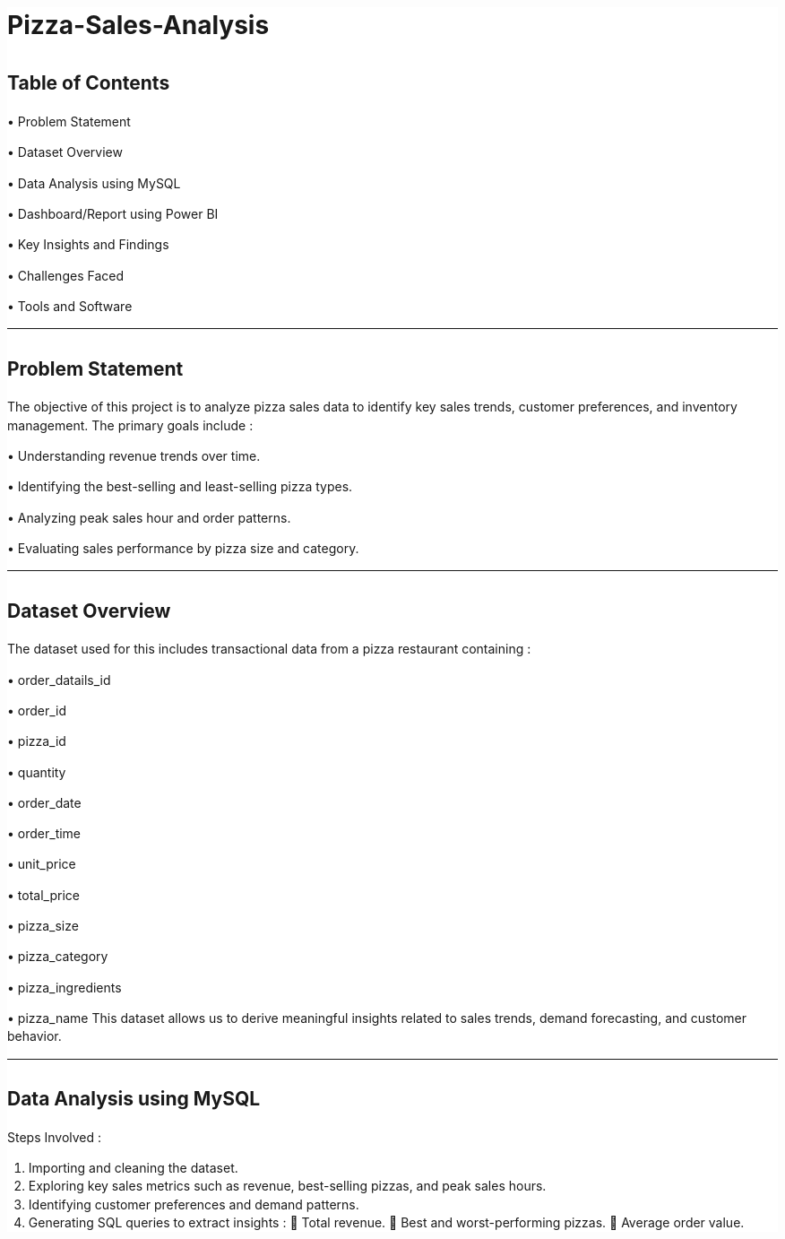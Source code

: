 # Pizza-Sales-Analysis

## Table of Contents

•	Problem Statement

•	Dataset Overview

•	Data Analysis using MySQL

•	Dashboard/Report using Power BI

•	Key Insights and Findings

•	Challenges Faced 

•	Tools and Software
________________________________________
## Problem Statement
The objective of this project is to analyze pizza sales data to identify key sales trends, customer preferences, and inventory management. The primary goals include :

•	Understanding revenue trends over time.

•	Identifying the best-selling and least-selling pizza types.

•	Analyzing peak sales hour and order patterns.

•	Evaluating sales performance by pizza size and category.
________________________________________
## Dataset Overview
The dataset used for this includes transactional data from a pizza restaurant containing :

•	order_datails_id

•	order_id

•	pizza_id

•	quantity

•	order_date

•	order_time

•	unit_price

•	total_price

•	pizza_size

•	pizza_category

•	pizza_ingredients

•	pizza_name
This dataset allows us to derive meaningful insights related to sales trends, demand forecasting, and customer behavior.
________________________________________
## Data Analysis using MySQL
Steps Involved :
1.	Importing and cleaning the dataset.
2.	Exploring key sales metrics such as revenue, best-selling pizzas, and peak sales hours.
3.	Identifying customer preferences and demand patterns.
4.	Generating SQL queries to extract insights : 
	Total revenue.
	Best and worst-performing pizzas.
	Average order value.